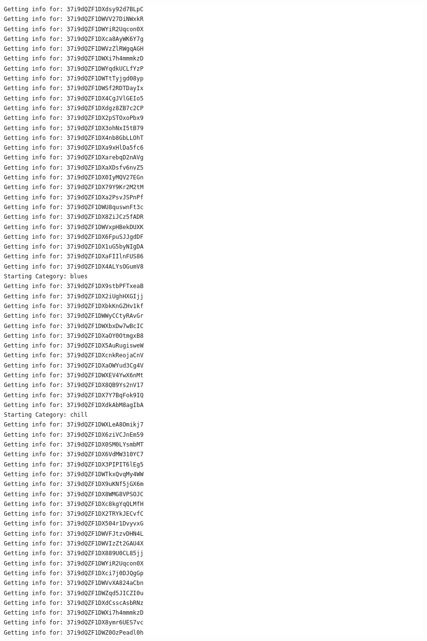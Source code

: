     Getting info for: 37i9dQZF1DXdsy92d7BLpC
    Getting info for: 37i9dQZF1DWVV27DiNWxkR
    Getting info for: 37i9dQZF1DWYiR2Uqcon0X
    Getting info for: 37i9dQZF1DXca8AyWK6Y7g
    Getting info for: 37i9dQZF1DWVzZlRWgqAGH
    Getting info for: 37i9dQZF1DWXi7h4mmmkzD
    Getting info for: 37i9dQZF1DWYqdkUCLfYzP
    Getting info for: 37i9dQZF1DWTtTyjgd08yp
    Getting info for: 37i9dQZF1DWSf2RDTDayIx
    Getting info for: 37i9dQZF1DX4CgJVlGEIo5
    Getting info for: 37i9dQZF1DXdgz8ZB7c2CP
    Getting info for: 37i9dQZF1DX2pSTOxoPbx9
    Getting info for: 37i9dQZF1DX3ohNxI5tB79
    Getting info for: 37i9dQZF1DX4nb8GbLLOhT
    Getting info for: 37i9dQZF1DXa9xHlDa5fc6
    Getting info for: 37i9dQZF1DXarebqD2nAVg
    Getting info for: 37i9dQZF1DXaXDsfv6nvZ5
    Getting info for: 37i9dQZF1DX0IyMQV27EGn
    Getting info for: 37i9dQZF1DX79Y9Kr2M2tM
    Getting info for: 37i9dQZF1DXa2PsvJSPnPf
    Getting info for: 37i9dQZF1DWU8quswnFt3c
    Getting info for: 37i9dQZF1DX8ZiJCz5fADR
    Getting info for: 37i9dQZF1DWVxpHBekDUXK
    Getting info for: 37i9dQZF1DX6FpuSJJgdDF
    Getting info for: 37i9dQZF1DX1uG5byNIgDA
    Getting info for: 37i9dQZF1DXaFIIlnFUS86
    Getting info for: 37i9dQZF1DX4ALYsOGumV8
    Starting Category: blues
    Getting info for: 37i9dQZF1DX9stbPFTxeaB
    Getting info for: 37i9dQZF1DX2iUghHXGIjj
    Getting info for: 37i9dQZF1DXbkKnGZHv1kf
    Getting info for: 37i9dQZF1DWWyCCtyRAvGr
    Getting info for: 37i9dQZF1DWXbxDw7wBcIC
    Getting info for: 37i9dQZF1DXaOY0OtmgxB8
    Getting info for: 37i9dQZF1DX5AuRugisweW
    Getting info for: 37i9dQZF1DXcnkReojaCnV
    Getting info for: 37i9dQZF1DXaOWYud3Cg4V
    Getting info for: 37i9dQZF1DWXEV4YwX6nMt
    Getting info for: 37i9dQZF1DX8QB9Ys2nV17
    Getting info for: 37i9dQZF1DX7Y7BqFok9IQ
    Getting info for: 37i9dQZF1DXdkAbM8agIbA
    Starting Category: chill
    Getting info for: 37i9dQZF1DWXLeA8Omikj7
    Getting info for: 37i9dQZF1DX6ziVCJnEm59
    Getting info for: 37i9dQZF1DX0SM0LYsmbMT
    Getting info for: 37i9dQZF1DX6VdMW310YC7
    Getting info for: 37i9dQZF1DX3PIPIT6lEg5
    Getting info for: 37i9dQZF1DWTkxQvqMy4WW
    Getting info for: 37i9dQZF1DX9uKNf5jGX6m
    Getting info for: 37i9dQZF1DX8WMG8VPSOJC
    Getting info for: 37i9dQZF1DXc8kgYqQLMfH
    Getting info for: 37i9dQZF1DX2TRYkJECvfC
    Getting info for: 37i9dQZF1DX504r1DvyvxG
    Getting info for: 37i9dQZF1DWVFJtzvDHN4L
    Getting info for: 37i9dQZF1DWVIzZt2GAU4X
    Getting info for: 37i9dQZF1DX889U0CL85jj
    Getting info for: 37i9dQZF1DWYiR2Uqcon0X
    Getting info for: 37i9dQZF1DXci7j0DJQgGp
    Getting info for: 37i9dQZF1DWVvXA824aCbn
    Getting info for: 37i9dQZF1DWZqd5JICZI0u
    Getting info for: 37i9dQZF1DXdCsscAsbRNz
    Getting info for: 37i9dQZF1DWXi7h4mmmkzD
    Getting info for: 37i9dQZF1DX8ymr6UES7vc
    Getting info for: 37i9dQZF1DWZ0OzPeadl0h
